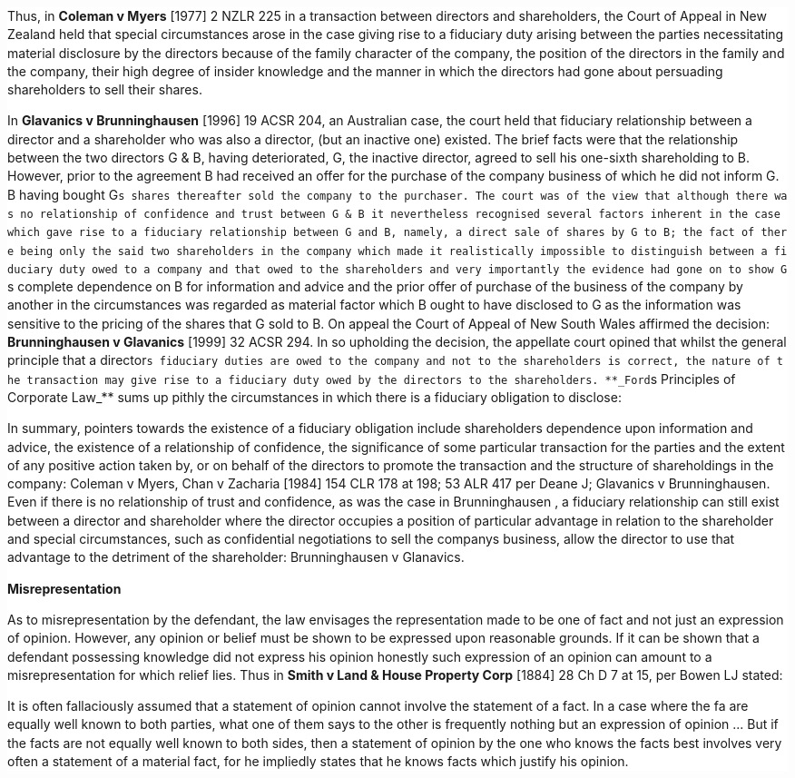 Thus, in **Coleman v Myers** [1977] 2 NZLR 225 in a transaction between directors and shareholders, the Court of Appeal in New Zealand held that special circumstances arose in the case giving rise to a fiduciary duty arising between the parties necessitating material disclosure by the directors because of the family character of the company, the position of the directors in the family and the company, their high degree of insider knowledge and the manner in which the directors had gone about persuading shareholders to sell their shares. 

In **Glavanics v Brunninghausen** [1996] 19 ACSR 204, an Australian case, the court held that fiduciary relationship between a director and a shareholder who was also a director, (but an inactive one) existed. The brief facts were that the relationship between the two directors G & B, having deteriorated, G, the inactive director, agreed to sell his one-sixth shareholding to B. However, prior to the agreement B had received an offer for the purchase of the company business of which he did not inform G. B having bought G`s shares thereafter sold the company to the purchaser. The court was of the view that although there was no relationship of confidence and trust between G & B it nevertheless recognised several factors inherent in the case which gave rise to a fiduciary relationship between G and B, namely, a direct sale of shares by G to B; the fact of there being only the said two shareholders in the company which made it realistically impossible to distinguish between a fiduciary duty owed to a company and that owed to the shareholders and very importantly the evidence had gone on to show G`s complete dependence on B for information and advice and the prior offer of purchase of the business of the company by another in the circumstances was regarded as material factor which B ought to have disclosed to G as the information was sensitive to the pricing of the shares that G sold to B. On appeal the Court of Appeal of New South Wales affirmed the decision: **Brunninghausen v Glavanics** [1999] 32 ACSR 294. In so upholding the decision, the appellate court opined that whilst the general principle that a director`s fiduciary duties are owed to the company and not to the shareholders is correct, the nature of the transaction may give rise to a fiduciary duty owed by the directors to the shareholders. **_Ford`s Principles of Corporate Law_** sums up pithly the circumstances in which there is a fiduciary obligation to disclose: 

 In summary, pointers towards the existence of a fiduciary obligation include shareholders dependence upon information and advice, the existence of a relationship of confidence, the significance of some particular transaction for the parties and the extent of any positive action taken by, or on behalf of the directors to promote the transaction and the structure of shareholdings in the company: Coleman v Myers, Chan v Zacharia [1984] 154 CLR 178 at 198; 53 ALR 417 per Deane J; Glavanics v Brunninghausen. Even if there is no relationship of trust and confidence, as was the case in Brunninghausen , a fiduciary relationship can still exist between a director and shareholder where the director occupies a position of particular advantage in relation to the shareholder and special circumstances, such as confidential negotiations to sell the companys business, allow the director to use that advantage to the detriment of the shareholder: Brunninghausen v Glanavics. 

**Misrepresentation** 


As to misrepresentation by the defendant, the law envisages the representation made to be one of fact and not just an expression of opinion. However, any opinion or belief must be shown to be expressed upon reasonable grounds. If it can be shown that a defendant possessing knowledge did not express his opinion honestly such expression of an opinion can amount to a misrepresentation for which relief lies. Thus in **Smith v Land & House Property Corp** [1884] 28 Ch D 7 at 15, per Bowen LJ stated: 

 It is often fallaciously assumed that a statement of opinion cannot involve the statement of a fact. In a case where the fa are equally well known to both parties, what one of them says to the other is frequently nothing but an expression of opinion ... But if the facts are not equally well known to both sides, then a statement of opinion by the one who knows the facts best involves very often a statement of a material fact, for he impliedly states that he knows facts which justify his opinion. 
